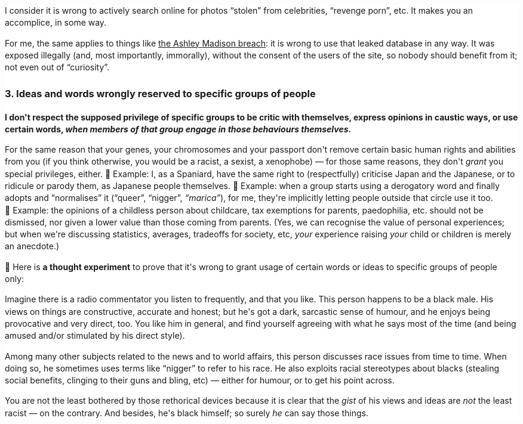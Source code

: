 I consider it is wrong to actively search online for photos &ldquo;stolen&rdquo; from celebrities, &ldquo;revenge porn&rdquo;, etc.
It makes you an accomplice, in some way.

For me, the same applies to things like [the Ashley Madison breach](https://en.wikipedia.org/wiki/Ashley_Madison_data_breach): it is wrong to use that leaked
database in any way.
It was exposed illegally (and, most importantly, immorally), without the consent of the users of the site, so nobody should benefit from it; not even out of
&ldquo;curiosity&rdquo;.

### 3. Ideas and words wrongly reserved to specific groups of people

**I don't respect the supposed privilege of specific groups to be critic with themselves, express opinions in caustic ways, or use certain words, *when members
of that group engage in those behaviours themselves*.**

For the same reason that your genes, your chromosomes and your passport don't remove certain basic human rights and abilities from you (if you
think otherwise, you would be a racist, a sexist, a xenophobe)&nbsp;&mdash;&nbsp;for those same reasons, they don't *grant* you special privileges, either.
💭&nbsp;Example: I, as a Spaniard, have the same right to (respectfully) criticise Japan and the Japanese, or to ridicule or parody them, as Japanese people
themselves.
💭&nbsp;Example: when a group starts using a derogatory word and finally adopts and &ldquo;normalises&rdquo; it (&ldquo;queer&rdquo;, &ldquo;nigger&rdquo;,
*&ldquo;marica&rdquo;*), for me, they're implicitly letting people outside that circle use it too.
💭&nbsp;Example: the opinions of a childless person about childcare, tax exemptions for parents, paedophilia, etc. should not be dismissed, nor given a lower value
than those coming from parents.
(Yes, we can recognise the value of personal experiences; but when we're discussing statistics, averages, tradeoffs for society, etc, *your* experience raising
*your* child or children is merely an anecdote.)

💭&nbsp;Here is **a thought experiment** to prove that it's wrong to grant usage of certain words or ideas to specific groups of people only:

Imagine there is a radio commentator you listen to frequently, and that you like.
This person happens to be a black male.
His views on things are constructive, accurate and honest; but he's got a dark, sarcastic sense of humour, and he enjoys being provocative and very direct, too.
You like him in general, and find yourself agreeing with what he says most of the time (and being amused and/or stimulated by his direct style).

Among many other subjects related to the news and to world affairs, this person discusses race issues from time to time.
When doing so, he sometimes uses terms like &ldquo;nigger&rdquo; to refer to his race.
He also exploits racial stereotypes about blacks (stealing social benefits, clinging to their guns and bling, etc)&nbsp;&mdash;&nbsp;either for humour, or to
get his point across.

You are not the least bothered by those rethorical devices because it is clear that the *gist* of his views and ideas are *not* the least
racist&nbsp;&mdash;&nbsp;on the contrary.
And besides, he's black himself; so surely *he* can say those things.
